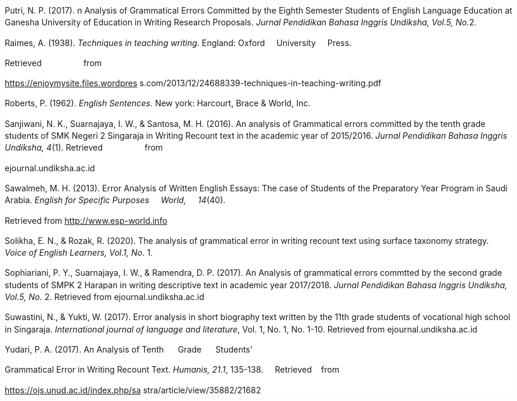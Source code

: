 <p><span class="font3">Putri, N. P. (2017). n Analysis of Grammatical Errors Committed by the Eighth Semester Students of English Language Education at Ganesha University of Education in Writing Research Proposals. </span><span class="font3" style="font-style:italic;">Jurnal Pendidikan Bahasa Inggris Undiksha, Vol.5, No.</span><span class="font3">2.</span></p>
<p><span class="font3">Raimes, A. (1938). </span><span class="font3" style="font-style:italic;">Techniques in teaching writing.</span><span class="font3"> England: Oxford &nbsp;&nbsp;&nbsp;&nbsp;University &nbsp;&nbsp;&nbsp;&nbsp;Press.</span></p>
<p><span class="font3">Retrieved &nbsp;&nbsp;&nbsp;&nbsp;&nbsp;&nbsp;&nbsp;&nbsp;&nbsp;&nbsp;&nbsp;&nbsp;&nbsp;&nbsp;&nbsp;&nbsp;&nbsp;from</span></p>
<p><a href="https://enjoymysite.files.wordpres"><span class="font3">https://enjoymysite.files.wordpres</span></a><span class="font3"> s.com/2013/12/24688339-techniques-in-teaching-writing.pdf</span></p>
<p><span class="font3">Roberts, P. (1962). </span><span class="font3" style="font-style:italic;">English Sentences. </span><span class="font3">New york: Harcourt, Brace &amp;&nbsp;World, Inc.</span></p>
<p><span class="font3">Sanjiwani, N. K., Suarnajaya, I. W., &amp;&nbsp;Santosa, M. H. (2016). An analysis of Grammatical errors committed by the tenth grade students of SMK Negeri 2 Singaraja in Writing Recount text in the academic year of 2015/2016. </span><span class="font3" style="font-style:italic;">Jurnal Pendidikan Bahasa Inggris Undiksha, 4</span><span class="font3">(1). Retrieved &nbsp;&nbsp;&nbsp;&nbsp;&nbsp;&nbsp;&nbsp;&nbsp;&nbsp;&nbsp;&nbsp;&nbsp;&nbsp;&nbsp;&nbsp;&nbsp;&nbsp;from</span></p>
<p><span class="font3">ejournal.undiksha.ac.id</span></p>
<p><span class="font3">Sawalmeh, M. H. (2013). Error Analysis of Written English Essays: The case of Students of the Preparatory Year Program in Saudi Arabia. </span><span class="font3" style="font-style:italic;">English for Specific Purposes &nbsp;&nbsp;&nbsp;&nbsp;World, &nbsp;&nbsp;&nbsp;&nbsp;14</span><span class="font3">(40).</span></p>
<p><span class="font3">Retrieved from </span><a href="http://www.esp-world.info"><span class="font3">http://www.esp-world.info</span></a></p>
<p><span class="font3">Solikha, E. N., &amp;&nbsp;Rozak, R. (2020). The analysis of grammatical error in writing recount text using surface taxonomy strategy. </span><span class="font3" style="font-style:italic;">Voice of English Learners, Vol.1, No.</span><span class="font3"> 1.</span></p>
<p><span class="font3">Sophiariani, P. Y., Suarnajaya, I. W., &amp;&nbsp;Ramendra, D. P. (2017). An Analysis of grammatical errors commtted by the second grade students of SMPK 2 Harapan in writing descriptive text in academic year 2017/2018. </span><span class="font3" style="font-style:italic;">Jurnal Pendidikan Bahasa Inggris Undiksha, Vol.5, No.</span><span class="font3"> 2. Retrieved from ejournal.undiksha.ac.id</span></p>
<p><span class="font3">Suwastini, N., &amp;&nbsp;Yukti, W. (2017). Error analysis in short biography text written by the 11th grade students of vocational high school in Singaraja. </span><span class="font3" style="font-style:italic;">International journal of language and literature</span><span class="font3">, Vol. 1, No. 1, No. 1-10. Retrieved from ejournal.undiksha.ac.id</span></p>
<p><span class="font3">Yudari, P. A. (2017). An Analysis of Tenth &nbsp;&nbsp;&nbsp;&nbsp;&nbsp;Grade &nbsp;&nbsp;&nbsp;&nbsp;&nbsp;Students'</span></p>
<p><span class="font3">Grammatical Error in Writing Recount Text. </span><span class="font3" style="font-style:italic;">Humanis, 21.1</span><span class="font3">, 135-138. &nbsp;&nbsp;&nbsp;&nbsp;Retrieved &nbsp;&nbsp;&nbsp;from</span></p>
<p><a href="https://ojs.unud.ac.id/index.php/sa"><span class="font3">https://ojs.unud.ac.id/index.php/sa</span></a><span class="font3"> stra/article/view/35882/21682</span></p>